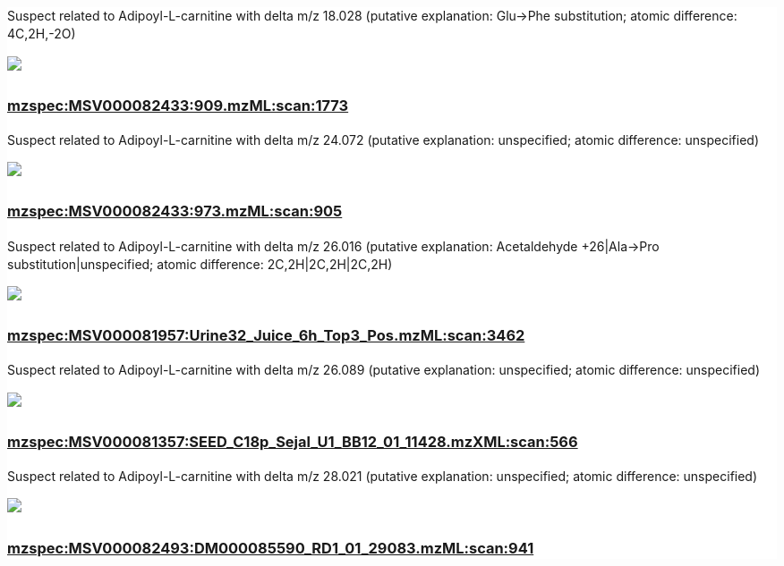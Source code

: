 Suspect related to Adipoyl-L-carnitine with delta m/z 18.028 (putative explanation: Glu->Phe substitution; atomic difference: 4C,2H,-2O)

![](https://metabolomics-usi.ucsd.edu/png/mirror?usi1=mzspec%3AGNPS%3AGNPS-LIBRARY%3Aaccession%3ACCMSLIB00003577999&usi2=mzspec%3AMSV000082630%3A18NAVY30_10_plasma.mzML%3Ascan%3A1336&max_intensity=150&cosine=shifted&annotate_peaks=[true%2Ctrue])

### [mzspec:MSV000082433:909.mzML:scan:1773](https://metabolomics-usi.ucsd.edu/dashinterface/?usi1=mzspec%3AGNPS%3AGNPS-LIBRARY%3Aaccession%3ACCMSLIB00003577997&usi2=mzspec%3AMSV000082433%3A909.mzML%3Ascan%3A1773&max_intensity=150&cosine=shifted)

Suspect related to Adipoyl-L-carnitine with delta m/z 24.072 (putative explanation: unspecified; atomic difference: unspecified)

![](https://metabolomics-usi.ucsd.edu/png/mirror?usi1=mzspec%3AGNPS%3AGNPS-LIBRARY%3Aaccession%3ACCMSLIB00003577997&usi2=mzspec%3AMSV000082433%3A909.mzML%3Ascan%3A1773&max_intensity=150&cosine=shifted&annotate_peaks=[true%2Ctrue])

### [mzspec:MSV000082433:973.mzML:scan:905](https://metabolomics-usi.ucsd.edu/dashinterface/?usi1=mzspec%3AGNPS%3AGNPS-LIBRARY%3Aaccession%3ACCMSLIB00003577997&usi2=mzspec%3AMSV000082433%3A973.mzML%3Ascan%3A905&max_intensity=150&cosine=shifted)

Suspect related to Adipoyl-L-carnitine with delta m/z 26.016 (putative explanation: Acetaldehyde +26|Ala->Pro substitution|unspecified; atomic difference: 2C,2H|2C,2H|2C,2H)

![](https://metabolomics-usi.ucsd.edu/png/mirror?usi1=mzspec%3AGNPS%3AGNPS-LIBRARY%3Aaccession%3ACCMSLIB00003577997&usi2=mzspec%3AMSV000082433%3A973.mzML%3Ascan%3A905&max_intensity=150&cosine=shifted&annotate_peaks=[true%2Ctrue])

### [mzspec:MSV000081957:Urine32_Juice_6h_Top3_Pos.mzML:scan:3462](https://metabolomics-usi.ucsd.edu/dashinterface/?usi1=mzspec%3AGNPS%3AGNPS-LIBRARY%3Aaccession%3ACCMSLIB00003578007&usi2=mzspec%3AMSV000081957%3AUrine32_Juice_6h_Top3_Pos.mzML%3Ascan%3A3462&max_intensity=150&cosine=shifted)

Suspect related to Adipoyl-L-carnitine with delta m/z 26.089 (putative explanation: unspecified; atomic difference: unspecified)

![](https://metabolomics-usi.ucsd.edu/png/mirror?usi1=mzspec%3AGNPS%3AGNPS-LIBRARY%3Aaccession%3ACCMSLIB00003578007&usi2=mzspec%3AMSV000081957%3AUrine32_Juice_6h_Top3_Pos.mzML%3Ascan%3A3462&max_intensity=150&cosine=shifted&annotate_peaks=[true%2Ctrue])

### [mzspec:MSV000081357:SEED_C18p_Sejal_U1_BB12_01_11428.mzXML:scan:566](https://metabolomics-usi.ucsd.edu/dashinterface/?usi1=mzspec%3AGNPS%3AGNPS-LIBRARY%3Aaccession%3ACCMSLIB00003577999&usi2=mzspec%3AMSV000081357%3ASEED_C18p_Sejal_U1_BB12_01_11428.mzXML%3Ascan%3A566&max_intensity=150&cosine=shifted)

Suspect related to Adipoyl-L-carnitine with delta m/z 28.021 (putative explanation: unspecified; atomic difference: unspecified)

![](https://metabolomics-usi.ucsd.edu/png/mirror?usi1=mzspec%3AGNPS%3AGNPS-LIBRARY%3Aaccession%3ACCMSLIB00003577999&usi2=mzspec%3AMSV000081357%3ASEED_C18p_Sejal_U1_BB12_01_11428.mzXML%3Ascan%3A566&max_intensity=150&cosine=shifted&annotate_peaks=[true%2Ctrue])

### [mzspec:MSV000082493:DM000085590_RD1_01_29083.mzML:scan:941](https://metabolomics-usi.ucsd.edu/dashinterface/?usi1=mzspec%3AGNPS%3AGNPS-LIBRARY%3Aaccession%3ACCMSLIB00003578007&usi2=mzspec%3AMSV000082493%3ADM000085590_RD1_01_29083.mzML%3Ascan%3A941&max_intensity=150&cosine=shifted)
